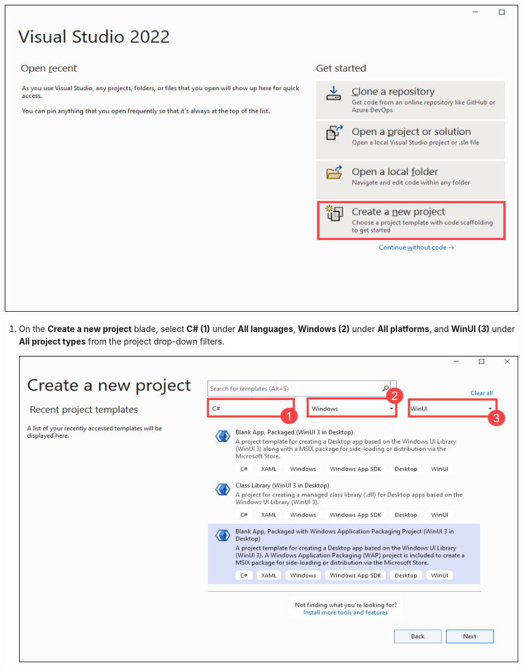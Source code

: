    ![](./media/App3.png)

1. On the **Create a new project** blade, select **C# (1)** under **All languages**, **Windows (2)** under **All platforms**, and **WinUI (3)** under **All project types** from the project drop-down filters.

   ![](./media/App4.png)
